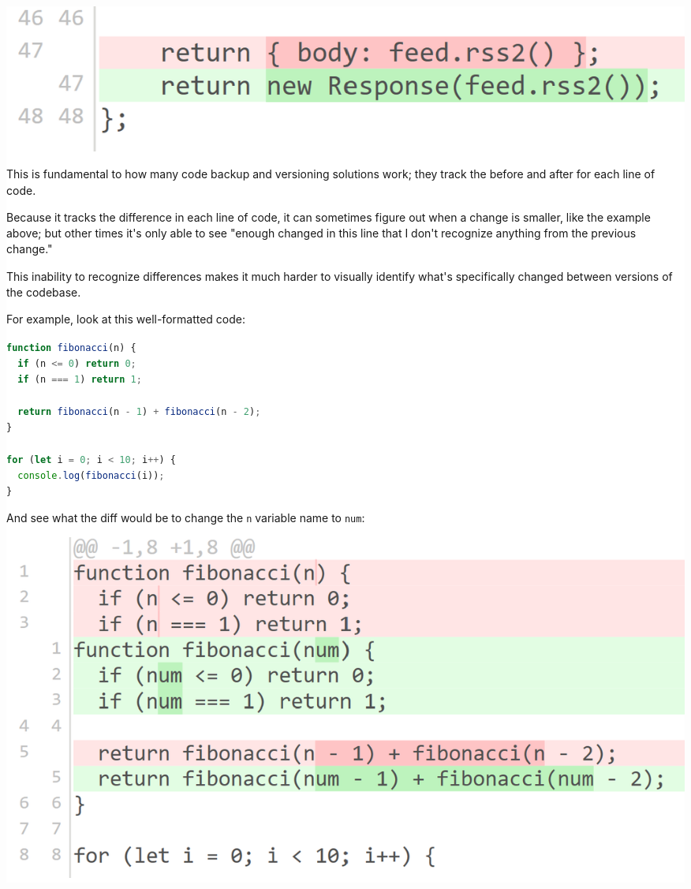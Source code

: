 ![A snapshot of code that shows the diff of "{body: feed.rss2()}" to "new Response(feed.rss2())"](./rss_diff.png)

This is fundamental to how many code backup and versioning solutions work; they track the before and after for each line of code.

Because it tracks the difference in each line of code, it can sometimes figure out when a change is smaller, like the example above; but other times it's only able to see "enough changed in this line that I don't recognize anything from the previous change."

This inability to recognize differences makes it much harder to visually identify what's specifically changed between versions of the codebase.

For example, look at this well-formatted code:

```javascript
function fibonacci(n) {
  if (n <= 0) return 0;
  if (n === 1) return 1;

  return fibonacci(n - 1) + fibonacci(n - 2);
}

for (let i = 0; i < 10; i++) {
  console.log(fibonacci(i));
}
```

And see what the diff would be to change the `n` variable name to `num`:

![The diff only shows the individual characters that have changed and is clear to detect the differences between them](./well_formatted_git_diff.png)
